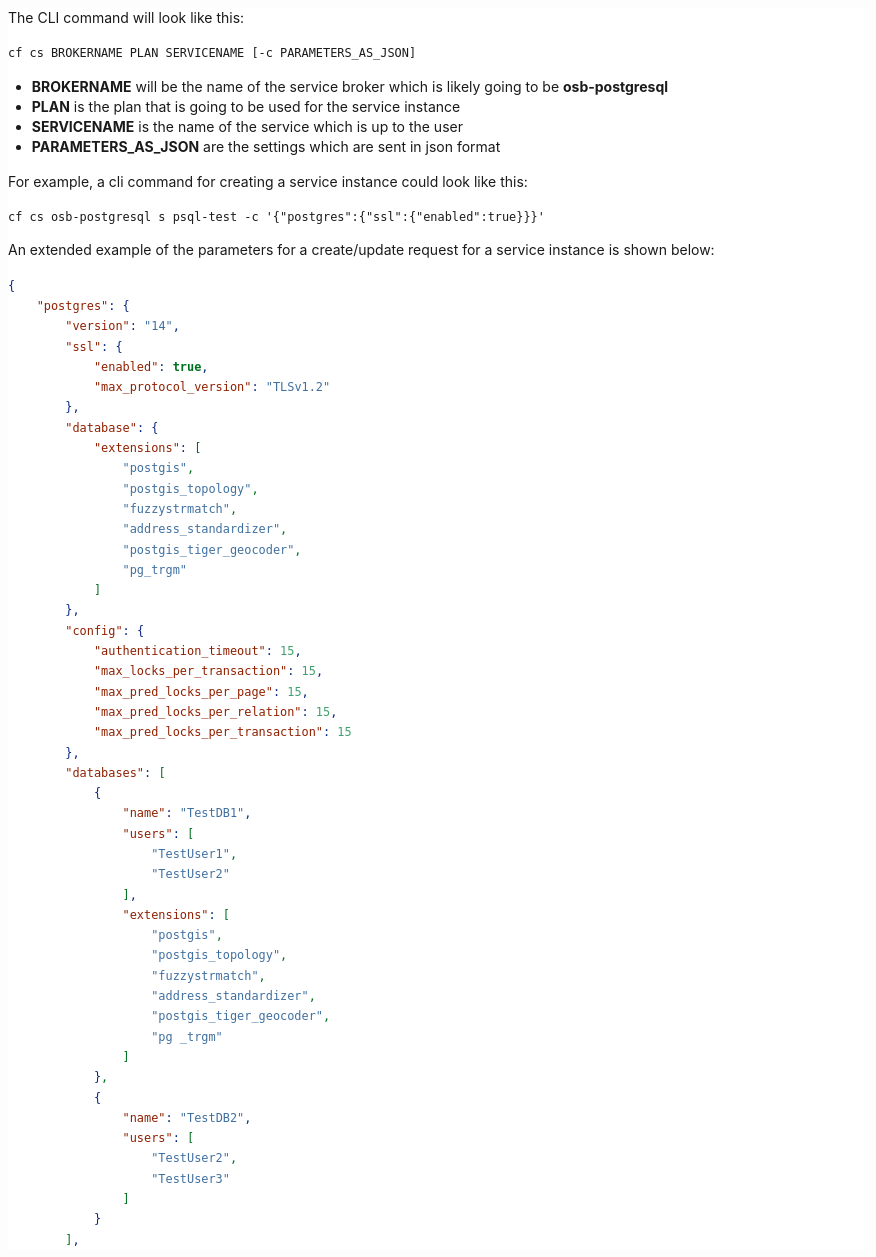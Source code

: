 The CLI command will look like this:
```
cf cs BROKERNAME PLAN SERVICENAME [-c PARAMETERS_AS_JSON]
```
- **BROKERNAME** will be the name of the service broker which is likely going to be **osb-postgresql**
- **PLAN** is the plan that is going to be used for the service instance
- **SERVICENAME** is the name of the service which is up to the user
- **PARAMETERS_AS_JSON** are the settings which are sent in json format

For example, a cli command for creating a service instance could look like this:
```
cf cs osb-postgresql s psql-test -c '{"postgres":{"ssl":{"enabled":true}}}'
```
An extended example of the parameters for a create/update request for a service instance is shown below:
```json
{
    "postgres": {
        "version": "14",
        "ssl": {
            "enabled": true,
            "max_protocol_version": "TLSv1.2"
        },
        "database": {
            "extensions": [
                "postgis",
                "postgis_topology",
                "fuzzystrmatch",
                "address_standardizer",
                "postgis_tiger_geocoder",
                "pg_trgm"
            ]
        },
        "config": {
            "authentication_timeout": 15,
            "max_locks_per_transaction": 15,
            "max_pred_locks_per_page": 15,
            "max_pred_locks_per_relation": 15,
            "max_pred_locks_per_transaction": 15
        },
        "databases": [
            {
                "name": "TestDB1",
                "users": [
                    "TestUser1",
                    "TestUser2"
                ],
                "extensions": [
                    "postgis",
                    "postgis_topology",
                    "fuzzystrmatch",
                    "address_standardizer",
                    "postgis_tiger_geocoder",
                    "pg _trgm"
                ]
            },
            {
                "name": "TestDB2",
                "users": [
                    "TestUser2",
                    "TestUser3"
                ]
            }
        ],
```